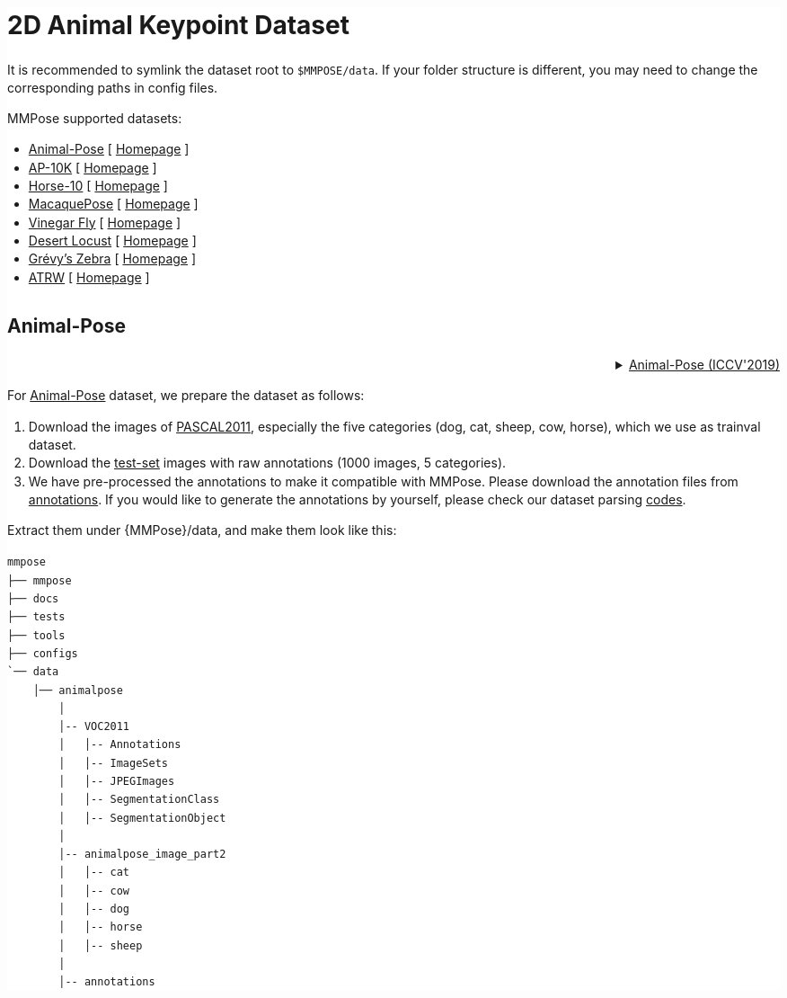 # 2D Animal Keypoint Dataset

It is recommended to symlink the dataset root to `$MMPOSE/data`.
If your folder structure is different, you may need to change the corresponding paths in config files.

MMPose supported datasets:

- [Animal-Pose](#animal-pose) \[ [Homepage](https://sites.google.com/view/animal-pose/) \]
- [AP-10K](#ap-10k) \[ [Homepage](https://github.com/AlexTheBad/AP-10K/) \]
- [Horse-10](#horse-10) \[ [Homepage](http://www.mackenziemathislab.org/horse10) \]
- [MacaquePose](#macaquepose) \[ [Homepage](http://www.pri.kyoto-u.ac.jp/datasets/macaquepose/index.html) \]
- [Vinegar Fly](#vinegar-fly) \[ [Homepage](https://github.com/jgraving/DeepPoseKit-Data) \]
- [Desert Locust](#desert-locust) \[ [Homepage](https://github.com/jgraving/DeepPoseKit-Data) \]
- [Grévy’s Zebra](#grvys-zebra) \[ [Homepage](https://github.com/jgraving/DeepPoseKit-Data) \]
- [ATRW](#atrw) \[ [Homepage](https://cvwc2019.github.io/challenge.html) \]

## Animal-Pose



<details><summary align="right"><a href="http://openaccess.thecvf.com/content_ICCV_2019/html/Cao_Cross-Domain_Adaptation_for_Animal_Pose_Estimation_ICCV_2019_paper.html">Animal-Pose (ICCV'2019)</a></summary></details>

For [Animal-Pose](https://sites.google.com/view/animal-pose/) dataset, we prepare the dataset as follows:

1. Download the images of [PASCAL2011](http://www.google.com/url?q=http%3A%2F%2Fhost.robots.ox.ac.uk%2Fpascal%2FVOC%2Fvoc2011%2Findex.html&sa=D&sntz=1&usg=AFQjCNGmiJGkhSSWtShDe7NwRPyyyBUYSQ), especially the five categories (dog, cat, sheep, cow, horse), which we use as trainval dataset.
1. Download the [test-set](https://drive.google.com/drive/folders/1DwhQobZlGntOXxdm7vQsE4bqbFmN3b9y?usp=sharing) images with raw annotations (1000 images, 5 categories).
1. We have pre-processed the annotations to make it compatible with MMPose. Please download the annotation files from [annotations](https://download.openmmlab.com/mmpose/datasets/animalpose_annotations.tar). If you would like to generate the annotations by yourself, please check our dataset parsing [codes](/tools/dataset/parse_animalpose_dataset.py).

Extract them under {MMPose}/data, and make them look like this:

```text
mmpose
├── mmpose
├── docs
├── tests
├── tools
├── configs
`── data
    │── animalpose
        │
        │-- VOC2011
        │   │-- Annotations
        │   │-- ImageSets
        │   │-- JPEGImages
        │   │-- SegmentationClass
        │   │-- SegmentationObject
        │
        │-- animalpose_image_part2
        │   │-- cat
        │   │-- cow
        │   │-- dog
        │   │-- horse
        │   │-- sheep
        │
        │-- annotations
```